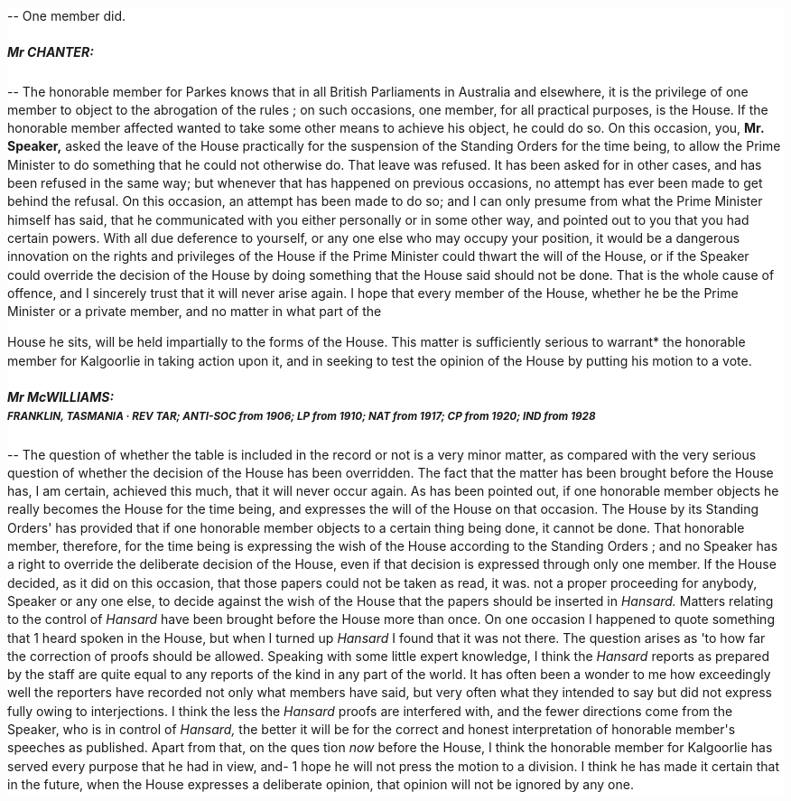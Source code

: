 --  One member did. 

##### Mr CHANTER:

-- The honorable member for Parkes knows that in all British Parliaments in Australia and elsewhere, it is the privilege of one member to object to the abrogation of the rules ; on such occasions, one member, for all practical purposes, is the House. If the honorable member affected wanted to take some other means to achieve his object, he could do so. On this occasion, you,  **Mr. Speaker,**  asked the leave of the House practically for the suspension of the Standing Orders for the time being, to allow the Prime Minister to do something that he could not otherwise do. That leave was refused. It has been asked for in other cases, and has been refused in the same way; but whenever that has happened on previous occasions, no attempt has ever been made to get behind the refusal. On this occasion, an attempt has been made to do so; and I can only presume from what the Prime Minister himself has said, that he communicated with you either personally or in some other way, and pointed out to you that you had certain powers. With all due deference to yourself, or any one else who may occupy your position, it would be a dangerous innovation on the rights and privileges of the House if the Prime Minister could thwart the will of the House, or if the  Speaker  could override the decision of the House by doing something that the House said should not be done. That is the whole cause of offence, and I sincerely trust that it will never arise again. I hope that every member of the House, whether he be the Prime Minister or a private member, and no matter in what part of the 

House he sits, will be held impartially to the forms of the House. This matter is sufficiently serious to warrant* the honorable member for Kalgoorlie in taking action upon it, and in seeking to test the opinion of the House by putting his motion to a vote. 

##### Mr McWILLIAMS:<br><small class="text-muted">FRANKLIN, TASMANIA &middot; REV TAR; ANTI-SOC from 1906; LP from 1910; NAT from 1917; CP from 1920; IND from 1928</small>

-- The question of whether the table is included in the record or not is a very minor matter, as compared with the very serious question of whether the decision of the House has been overridden. The fact that the matter has been brought before the House has, I am certain, achieved this much, that it will never occur again. As has been pointed out, if one honorable member objects he really becomes the House for the time being, and expresses the will of the House on that occasion. The House by its Standing Orders' has provided that if one honorable member objects to a certain thing being done, it cannot be done. That honorable member, therefore, for the time being is expressing the wish of the House according to the Standing Orders ; and no Speaker has a right to override the deliberate decision of the House, even if that decision is expressed through only one member. If the House decided, as it did on this occasion, that those papers could not be taken as read, it was. not a proper proceeding for anybody, Speaker or any one else, to decide against the wish of the House that the papers should be inserted in  *Hansard.*  Matters relating to the control of  *Hansard*  have been brought before the House more than once. On one occasion I happened to quote something that 1 heard spoken in the House, but when I turned up  *Hansard*  I found that it was not there. The question arises as 'to how far the correction of proofs should be allowed. Speaking with some little expert knowledge, I think the  *Hansard*  reports as prepared by the staff are quite equal to any reports of the kind in any part of the world. It has often been a wonder to me how exceedingly well the reporters have recorded not only what members have said, but very often what they intended to say but did not express fully owing to interjections. I think the less the  *Hansard*  proofs are interfered with, and the fewer directions come from the  Speaker,  who is in control of  *Hansard,*  the better it will be for the correct and honest interpretation of honorable member's speeches as published. Apart from that, on the ques tion  *now*  before the House, I think the honorable member for Kalgoorlie has served every purpose that he had in view, and- 1 hope he will not press the motion to a division. I think he has made it certain that in the future, when the House expresses a deliberate opinion, that opinion will not be ignored by any one. 
